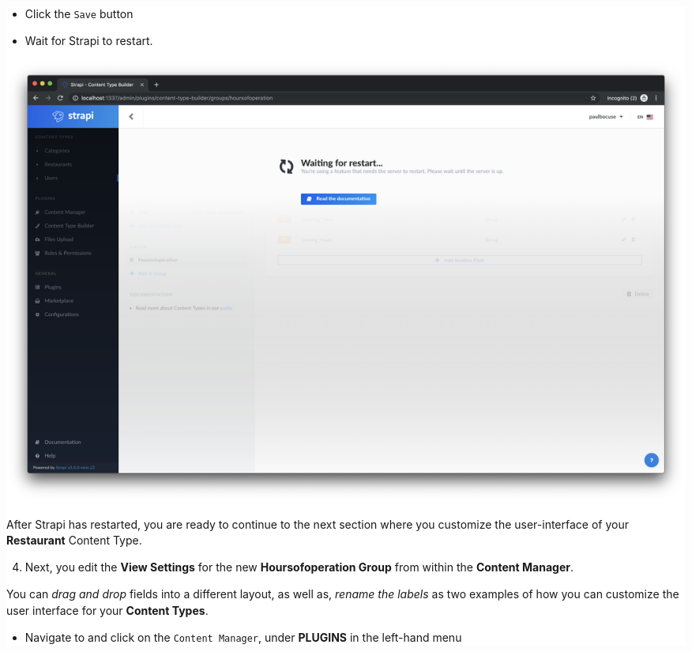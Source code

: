 - Click the `Save` button

- Wait for Strapi to restart.

![Restaurant Group Strapi Restart](../assets/getting-started/tutorial/restaurant-group-strapi-restart.png 'Restaurant Group Strapi Restart')

After Strapi has restarted, you are ready to continue to the next section where you customize the user-interface of your **Restaurant** Content Type.

4. Next, you edit the **View Settings** for the new **Hoursofoperation Group** from within the **Content Manager**.

You can _drag and drop_ fields into a different layout, as well as, _rename the labels_ as two examples of how you can customize the user interface for your **Content Types**.

- Navigate to and click on the `Content Manager`, under **PLUGINS** in the left-hand menu
